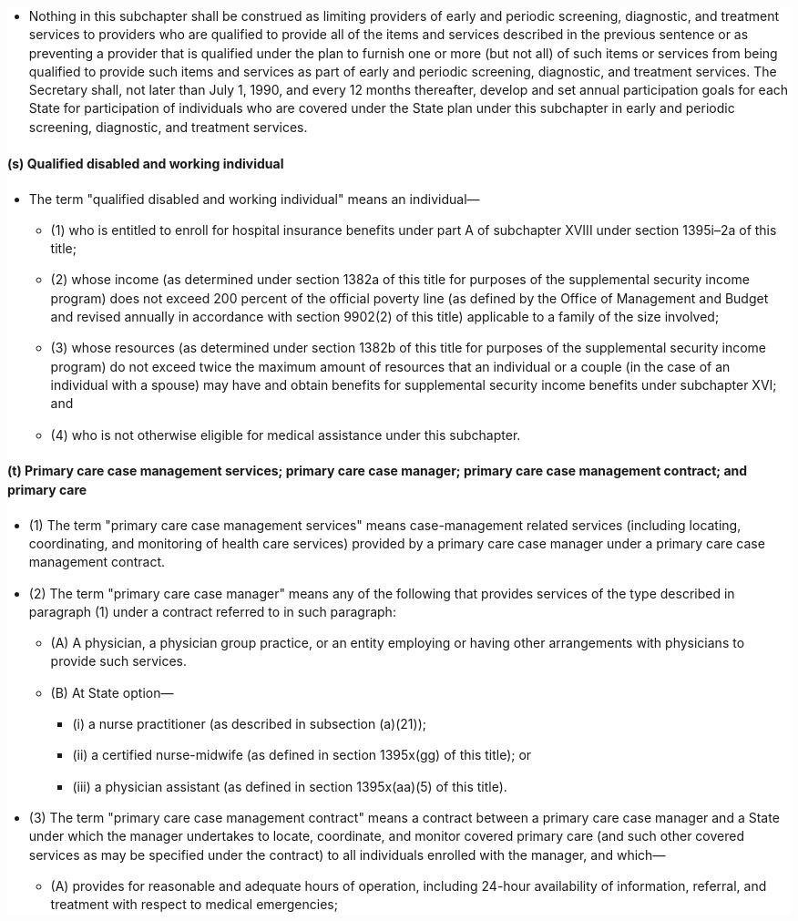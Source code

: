 
* Nothing in this subchapter shall be construed as limiting providers of early and periodic screening, diagnostic, and treatment services to providers who are qualified to provide all of the items and services described in the previous sentence or as preventing a provider that is qualified under the plan to furnish one or more (but not all) of such items or services from being qualified to provide such items and services as part of early and periodic screening, diagnostic, and treatment services. The Secretary shall, not later than July 1, 1990, and every 12 months thereafter, develop and set annual participation goals for each State for participation of individuals who are covered under the State plan under this subchapter in early and periodic screening, diagnostic, and treatment services.

#### (s) Qualified disabled and working individual
* The term "qualified disabled and working individual" means an individual—

  * (1) who is entitled to enroll for hospital insurance benefits under part A of subchapter XVIII under section 1395i–2a of this title;

  * (2) whose income (as determined under section 1382a of this title for purposes of the supplemental security income program) does not exceed 200 percent of the official poverty line (as defined by the Office of Management and Budget and revised annually in accordance with section 9902(2) of this title) applicable to a family of the size involved;

  * (3) whose resources (as determined under section 1382b of this title for purposes of the supplemental security income program) do not exceed twice the maximum amount of resources that an individual or a couple (in the case of an individual with a spouse) may have and obtain benefits for supplemental security income benefits under subchapter XVI; and

  * (4) who is not otherwise eligible for medical assistance under this subchapter.

#### (t) Primary care case management services; primary care case manager; primary care case management contract; and primary care
* (1) The term "primary care case management services" means case-management related services (including locating, coordinating, and monitoring of health care services) provided by a primary care case manager under a primary care case management contract.

* (2) The term "primary care case manager" means any of the following that provides services of the type described in paragraph (1) under a contract referred to in such paragraph:

  * (A) A physician, a physician group practice, or an entity employing or having other arrangements with physicians to provide such services.

  * (B) At State option—

    * (i) a nurse practitioner (as described in subsection (a)(21));

    * (ii) a certified nurse-midwife (as defined in section 1395x(gg) of this title); or

    * (iii) a physician assistant (as defined in section 1395x(aa)(5) of this title).


* (3) The term "primary care case management contract" means a contract between a primary care case manager and a State under which the manager undertakes to locate, coordinate, and monitor covered primary care (and such other covered services as may be specified under the contract) to all individuals enrolled with the manager, and which—

  * (A) provides for reasonable and adequate hours of operation, including 24-hour availability of information, referral, and treatment with respect to medical emergencies;

